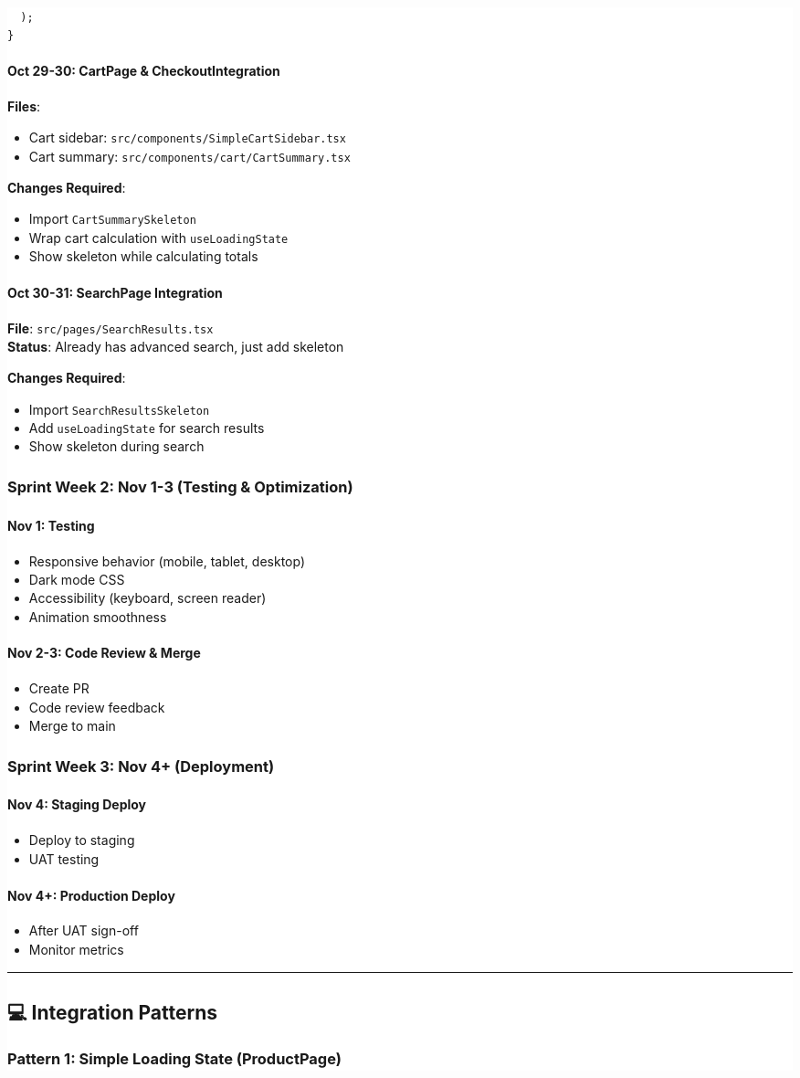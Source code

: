 ```tsx
  );
}
```

#### Oct 29-30: CartPage & CheckoutIntegration
**Files**: 
- Cart sidebar: `src/components/SimpleCartSidebar.tsx`
- Cart summary: `src/components/cart/CartSummary.tsx`

**Changes Required**:
- Import `CartSummarySkeleton`
- Wrap cart calculation with `useLoadingState`
- Show skeleton while calculating totals

#### Oct 30-31: SearchPage Integration
**File**: `src/pages/SearchResults.tsx`  
**Status**: Already has advanced search, just add skeleton

**Changes Required**:
- Import `SearchResultsSkeleton`
- Add `useLoadingState` for search results
- Show skeleton during search

### Sprint Week 2: Nov 1-3 (Testing & Optimization)

#### Nov 1: Testing
- Responsive behavior (mobile, tablet, desktop)
- Dark mode CSS
- Accessibility (keyboard, screen reader)
- Animation smoothness

#### Nov 2-3: Code Review & Merge
- Create PR
- Code review feedback
- Merge to main

### Sprint Week 3: Nov 4+ (Deployment)

#### Nov 4: Staging Deploy
- Deploy to staging
- UAT testing

#### Nov 4+: Production Deploy
- After UAT sign-off
- Monitor metrics

---

## 💻 Integration Patterns

### Pattern 1: Simple Loading State (ProductPage)
